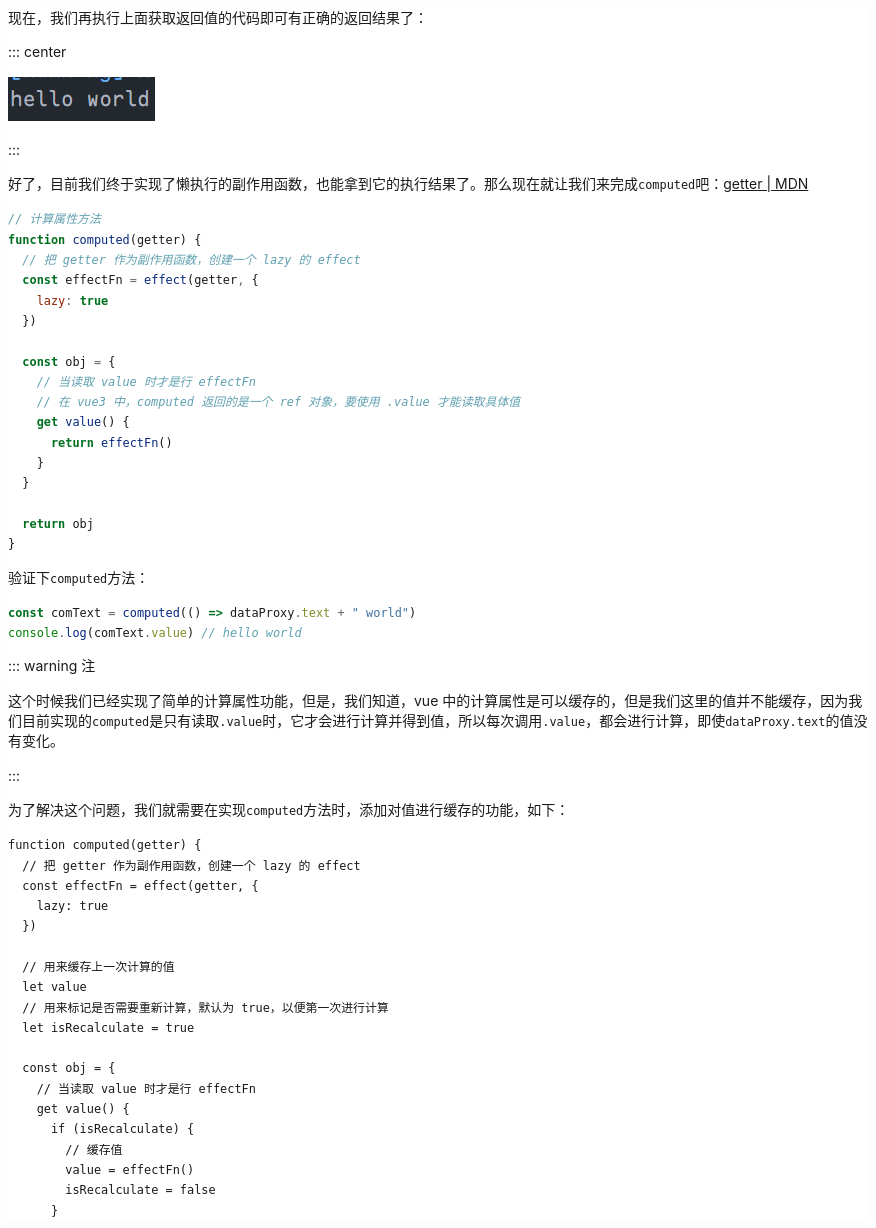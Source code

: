 现在，我们再执行上面获取返回值的代码即可有正确的返回结果了：

::: center

![image-20230320162700317]( ./第二篇响应系统.assets/image-20230320162700317.png)

:::

好了，目前我们终于实现了懒执行的副作用函数，也能拿到它的执行结果了。那么现在就让我们来完成`computed`吧：[getter | MDN](https://developer.mozilla.org/zh-CN/docs/Web/JavaScript/Reference/Functions/get)  

```js
// 计算属性方法
function computed(getter) {
  // 把 getter 作为副作用函数，创建一个 lazy 的 effect
  const effectFn = effect(getter, {
    lazy: true
  })

  const obj = {
    // 当读取 value 时才是行 effectFn
    // 在 vue3 中，computed 返回的是一个 ref 对象，要使用 .value 才能读取具体值
    get value() {
      return effectFn()
    }
  }

  return obj
}
```

验证下`computed`方法：

```js
const comText = computed(() => dataProxy.text + " world")
console.log(comText.value) // hello world
```

::: warning 注

这个时候我们已经实现了简单的计算属性功能，但是，我们知道，vue 中的计算属性是可以缓存的，但是我们这里的值并不能缓存，因为我们目前实现的`computed`是只有读取`.value`时，它才会进行计算并得到值，所以每次调用`.value`，都会进行计算，即使`dataProxy.text`的值没有变化。

:::

为了解决这个问题，我们就需要在实现`computed`方法时，添加对值进行缓存的功能，如下：

```js{7-24}
function computed(getter) {
  // 把 getter 作为副作用函数，创建一个 lazy 的 effect
  const effectFn = effect(getter, {
    lazy: true
  })

  // 用来缓存上一次计算的值
  let value
  // 用来标记是否需要重新计算，默认为 true，以便第一次进行计算
  let isRecalculate = true

  const obj = {
    // 当读取 value 时才是行 effectFn
    get value() {
      if (isRecalculate) {
        // 缓存值
        value = effectFn()
        isRecalculate = false
      }
```